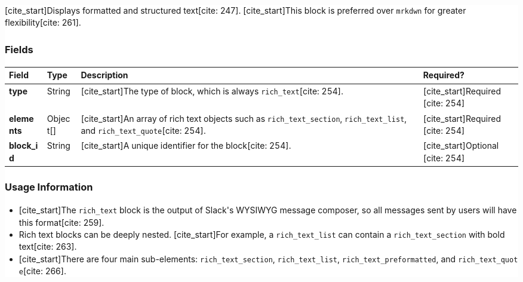 [cite\_start]Displays formatted and structured text[cite: 247]. [cite\_start]This block is preferred over `mrkdwn` for greater flexibility[cite: 261].

### Fields

| Field | Type | Description | Required? |
| :--- | :--- | :--- | :--- |
| **type** | String | [cite\_start]The type of block, which is always `rich_text`[cite: 254]. | [cite\_start]Required [cite: 254] |
| **elements** | Object[] | [cite\_start]An array of rich text objects such as `rich_text_section`, `rich_text_list`, and `rich_text_quote`[cite: 254]. | [cite\_start]Required [cite: 254] |
| **block\_id** | String | [cite\_start]A unique identifier for the block[cite: 254]. | [cite\_start]Optional [cite: 254] |

### Usage Information

  - [cite\_start]The `rich_text` block is the output of Slack's WYSIWYG message composer, so all messages sent by users will have this format[cite: 259].
  - Rich text blocks can be deeply nested. [cite\_start]For example, a `rich_text_list` can contain a `rich_text_section` with bold text[cite: 263].
  - [cite\_start]There are four main sub-elements: `rich_text_section`, `rich_text_list`, `rich_text_preformatted`, and `rich_text_quote`[cite: 266].